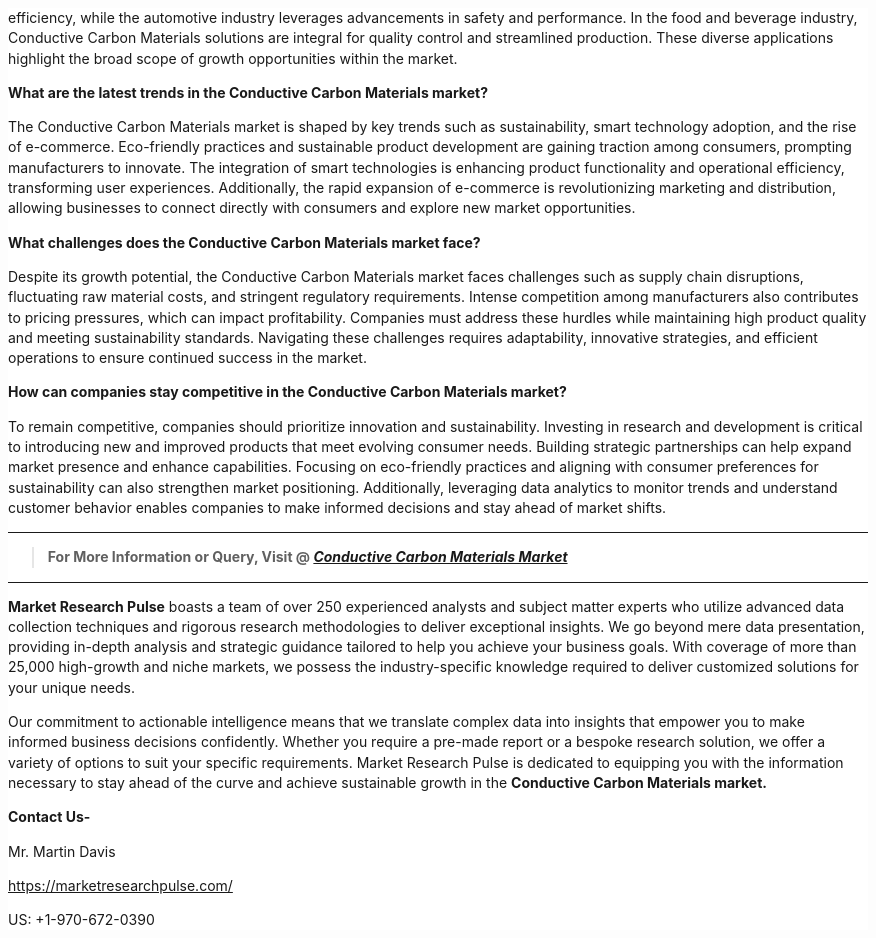 efficiency, while the automotive industry leverages advancements in safety and performance. In the food and beverage industry, Conductive Carbon Materials solutions are integral for quality control and streamlined production. These diverse applications highlight the broad scope of growth opportunities within the market.</p><p><strong>What are the latest trends in the Conductive Carbon Materials market?</strong></p><p>The Conductive Carbon Materials market is shaped by key trends such as sustainability, smart technology adoption, and the rise of e-commerce. Eco-friendly practices and sustainable product development are gaining traction among consumers, prompting manufacturers to innovate. The integration of smart technologies is enhancing product functionality and operational efficiency, transforming user experiences. Additionally, the rapid expansion of e-commerce is revolutionizing marketing and distribution, allowing businesses to connect directly with consumers and explore new market opportunities.</p><p><strong>What challenges does the Conductive Carbon Materials market face?</strong></p><p>Despite its growth potential, the Conductive Carbon Materials market faces challenges such as supply chain disruptions, fluctuating raw material costs, and stringent regulatory requirements. Intense competition among manufacturers also contributes to pricing pressures, which can impact profitability. Companies must address these hurdles while maintaining high product quality and meeting sustainability standards. Navigating these challenges requires adaptability, innovative strategies, and efficient operations to ensure continued success in the market.</p><p><strong>How can companies stay competitive in the Conductive Carbon Materials market?</strong></p><p>To remain competitive, companies should prioritize innovation and sustainability. Investing in research and development is critical to introducing new and improved products that meet evolving consumer needs. Building strategic partnerships can help expand market presence and enhance capabilities. Focusing on eco-friendly practices and aligning with consumer preferences for sustainability can also strengthen market positioning. Additionally, leveraging data analytics to monitor trends and understand customer behavior enables companies to make informed decisions and stay ahead of market shifts.</p><hr /><blockquote><p><strong>For More Information or Query, Visit @&nbsp;<em><a href="https://marketresearchpulse.com/report/61217/conductive-carbon-materials-market?utm_source=Linkedin&utm_medium=0112">Conductive Carbon Materials Market</a></em></strong></p></blockquote><hr /><p><strong>Market Research Pulse</strong> boasts a team of over 250 experienced analysts and subject matter experts who utilize advanced data collection techniques and rigorous research methodologies to deliver exceptional insights. We go beyond mere data presentation, providing in-depth analysis and strategic guidance tailored to help you achieve your business goals. With coverage of more than 25,000 high-growth and niche markets, we possess the industry-specific knowledge required to deliver customized solutions for your unique needs.</p><p>Our commitment to actionable intelligence means that we translate complex data into insights that empower you to make informed business decisions confidently. Whether you require a pre-made report or a bespoke research solution, we offer a variety of options to suit your specific requirements. Market Research Pulse is dedicated to equipping you with the information necessary to stay ahead of the curve and achieve sustainable growth in the <strong>Conductive Carbon Materials market.</strong></p><p><strong>Contact Us-</strong></p><p>Mr. Martin Davis</p><p>https://marketresearchpulse.com/</p><p>US: +1-970-672-0390</p>